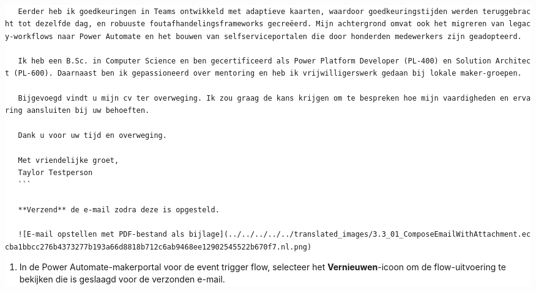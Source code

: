        Eerder heb ik goedkeuringen in Teams ontwikkeld met adaptieve kaarten, waardoor goedkeuringstijden werden teruggebracht tot dezelfde dag, en robuuste foutafhandelingsframeworks gecreëerd. Mijn achtergrond omvat ook het migreren van legacy-workflows naar Power Automate en het bouwen van selfserviceportalen die door honderden medewerkers zijn geadopteerd.

       Ik heb een B.Sc. in Computer Science en ben gecertificeerd als Power Platform Developer (PL-400) en Solution Architect (PL-600). Daarnaast ben ik gepassioneerd over mentoring en heb ik vrijwilligerswerk gedaan bij lokale maker-groepen.

       Bijgevoegd vindt u mijn cv ter overweging. Ik zou graag de kans krijgen om te bespreken hoe mijn vaardigheden en ervaring aansluiten bij uw behoeften.

       Dank u voor uw tijd en overweging.

       Met vriendelijke groet,  
       Taylor Testperson
       ```

       **Verzend** de e-mail zodra deze is opgesteld.

       ![E-mail opstellen met PDF-bestand als bijlage](../../../../../translated_images/3.3_01_ComposeEmailWithAttachment.eccba1bbcc276b4373277b193a66d8818b712c6ab9468ee12902545522b670f7.nl.png)

1. In de Power Automate-makerportal voor de event trigger flow, selecteer het **Vernieuwen**-icoon om de flow-uitvoering te bekijken die is geslaagd voor de verzonden e-mail.
